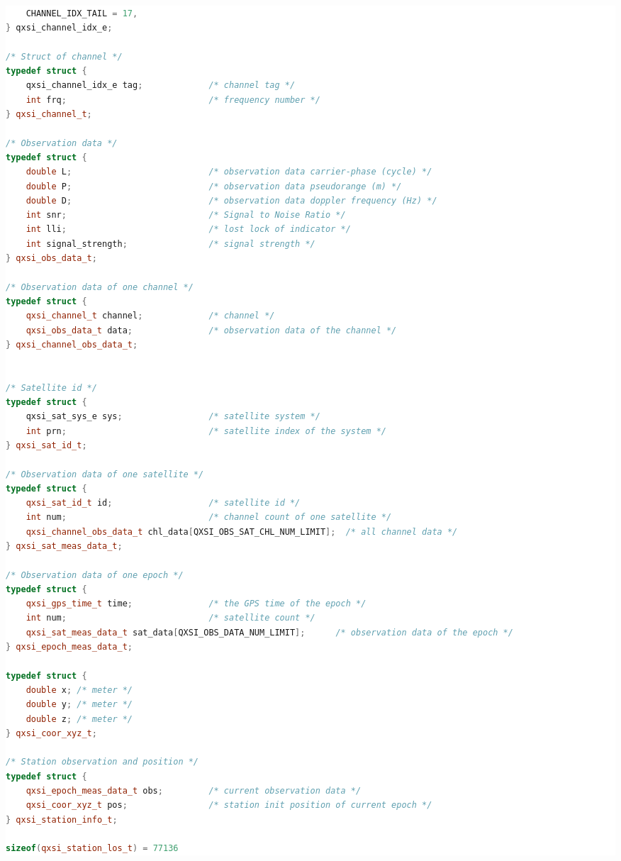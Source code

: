 ```c++
    CHANNEL_IDX_TAIL = 17,
} qxsi_channel_idx_e;

/* Struct of channel */
typedef struct {
    qxsi_channel_idx_e tag;             /* channel tag */
    int frq;                            /* frequency number */
} qxsi_channel_t;

/* Observation data */
typedef struct {
    double L;                           /* observation data carrier-phase (cycle) */
    double P;                           /* observation data pseudorange (m) */
    double D;                           /* observation data doppler frequency (Hz) */
    int snr;                            /* Signal to Noise Ratio */
    int lli;                            /* lost lock of indicator */
    int signal_strength;                /* signal strength */
} qxsi_obs_data_t;

/* Observation data of one channel */
typedef struct {
    qxsi_channel_t channel;             /* channel */
    qxsi_obs_data_t data;               /* observation data of the channel */
} qxsi_channel_obs_data_t;


/* Satellite id */
typedef struct {
    qxsi_sat_sys_e sys;                 /* satellite system */
    int prn;                            /* satellite index of the system */
} qxsi_sat_id_t;

/* Observation data of one satellite */
typedef struct {
    qxsi_sat_id_t id;                   /* satellite id */
    int num;                            /* channel count of one satellite */
    qxsi_channel_obs_data_t chl_data[QXSI_OBS_SAT_CHL_NUM_LIMIT];  /* all channel data */
} qxsi_sat_meas_data_t;

/* Observation data of one epoch */
typedef struct {
    qxsi_gps_time_t time;               /* the GPS time of the epoch */
    int num;                            /* satellite count */
    qxsi_sat_meas_data_t sat_data[QXSI_OBS_DATA_NUM_LIMIT];      /* observation data of the epoch */
} qxsi_epoch_meas_data_t;

typedef struct {
    double x; /* meter */
    double y; /* meter */
    double z; /* meter */
} qxsi_coor_xyz_t;

/* Station observation and position */
typedef struct {
    qxsi_epoch_meas_data_t obs;         /* current observation data */
    qxsi_coor_xyz_t pos;                /* station init position of current epoch */
} qxsi_station_info_t;

sizeof(qxsi_station_los_t) = 77136
```
